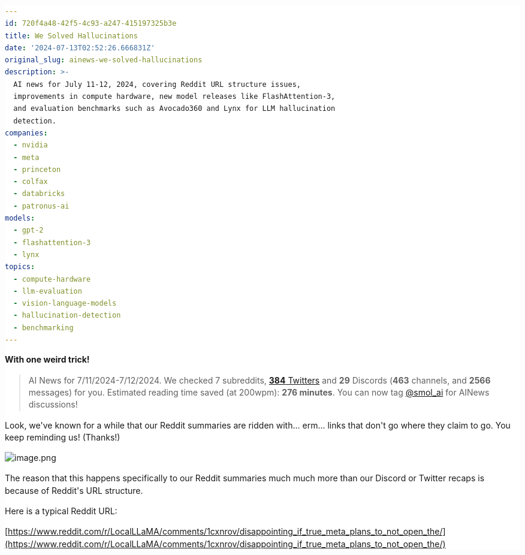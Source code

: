 ```yaml
---
id: 720f4a48-42f5-4c93-a247-415197325b3e
title: We Solved Hallucinations
date: '2024-07-13T02:52:26.666831Z'
original_slug: ainews-we-solved-hallucinations
description: >-
  AI news for July 11-12, 2024, covering Reddit URL structure issues,
  improvements in compute hardware, new model releases like FlashAttention-3,
  and evaluation benchmarks such as Avocado360 and Lynx for LLM hallucination
  detection.
companies:
  - nvidia
  - meta
  - princeton
  - colfax
  - databricks
  - patronus-ai
models:
  - gpt-2
  - flashattention-3
  - lynx
topics:
  - compute-hardware
  - llm-evaluation
  - vision-language-models
  - hallucination-detection
  - benchmarking
---
```



**With one weird trick!**

> AI News for 7/11/2024-7/12/2024.
We checked 7 subreddits, [**384** Twitters](https://twitter.com/i/lists/1585430245762441216) and **29** Discords (**463** channels, and **2566** messages) for you. 
Estimated reading time saved (at 200wpm): **276 minutes**. You can now tag [@smol_ai](https://x.com/smol_ai) for AINews discussions!

Look, we've known for a while that our Reddit summaries are ridden with... erm... links that don't go where they claim to go. You keep reminding us! (Thanks!)

 ![image.png](https://assets.buttondown.email/images/90d8843b-3834-46ed-85c5-56bf51f2c441.png?w=960&fit=max) 

The reason that this happens specifically to our Reddit summaries much much more than our Discord or Twitter recaps is because of Reddit's URL structure.

Here is a typical Reddit URL:

[https://www.reddit.com/r/LocalLLaMA/comments/1cxnrov/disappointing_if_true_meta_plans_to_not_open_the/](https://www.reddit.com/r/LocalLLaMA/comments/1cxnrov/disappointing_if_true_meta_plans_to_not_open_the/)

